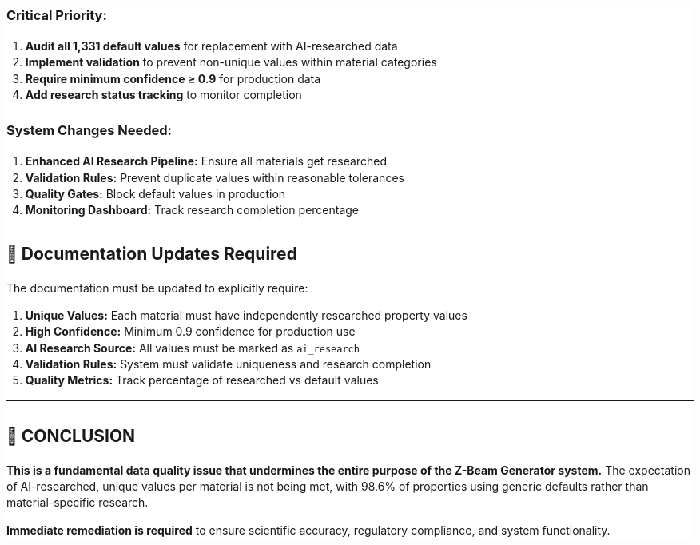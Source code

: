 ### **Critical Priority:**
1. **Audit all 1,331 default values** for replacement with AI-researched data
2. **Implement validation** to prevent non-unique values within material categories
3. **Require minimum confidence ≥ 0.9** for production data
4. **Add research status tracking** to monitor completion

### **System Changes Needed:**
1. **Enhanced AI Research Pipeline:** Ensure all materials get researched
2. **Validation Rules:** Prevent duplicate values within reasonable tolerances
3. **Quality Gates:** Block default values in production
4. **Monitoring Dashboard:** Track research completion percentage

## 📝 Documentation Updates Required

The documentation must be updated to explicitly require:
1. **Unique Values:** Each material must have independently researched property values
2. **High Confidence:** Minimum 0.9 confidence for production use
3. **AI Research Source:** All values must be marked as `ai_research`
4. **Validation Rules:** System must validate uniqueness and research completion
5. **Quality Metrics:** Track percentage of researched vs default values

---

## 🚨 CONCLUSION

**This is a fundamental data quality issue that undermines the entire purpose of the Z-Beam Generator system.** The expectation of AI-researched, unique values per material is not being met, with 98.6% of properties using generic defaults rather than material-specific research.

**Immediate remediation is required** to ensure scientific accuracy, regulatory compliance, and system functionality.